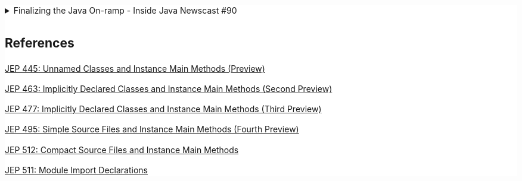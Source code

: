 <details><summary>Finalizing the Java On-ramp - Inside Java Newscast #90</summary></details>

## References

[JEP 445: Unnamed Classes and Instance Main Methods (Preview)](https://openjdk.org/jeps/445)

[JEP 463: Implicitly Declared Classes and Instance Main Methods (Second Preview)](https://openjdk.org/jeps/463)

[JEP 477: Implicitly Declared Classes and Instance Main Methods (Third Preview)](https://openjdk.org/jeps/477)

[JEP 495: Simple Source Files and Instance Main Methods (Fourth Preview)](https://openjdk.org/jeps/495)

[JEP 512: Compact Source Files and Instance Main Methods](https://openjdk.org/jeps/512)

[JEP 511: Module Import Declarations](https://openjdk.org/jeps/511)